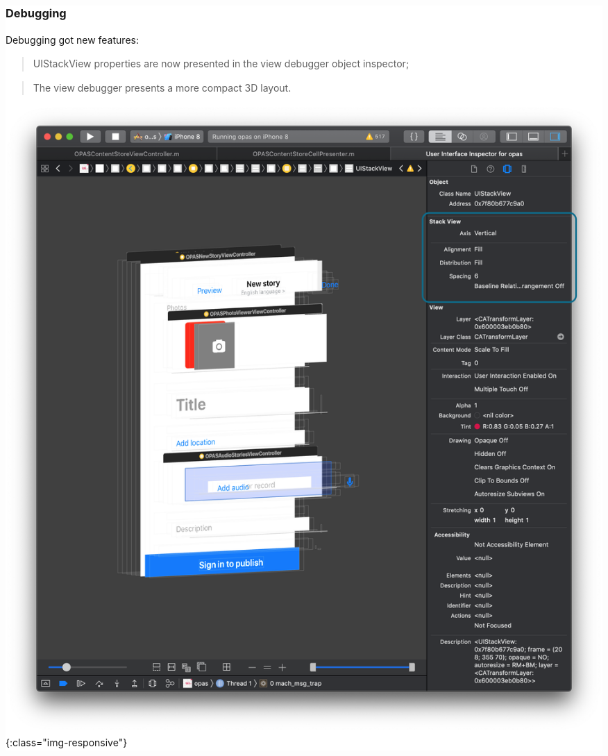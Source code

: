 ### Debugging

Debugging got new features:

> UIStackView properties are now presented in the view debugger object inspector;

> The view debugger presents a more compact 3D layout.

![Xcode View Debugger](/assets/images/2019-01-24-new_apple_betas/xcode_10_2_beta_view_debugger.png ){:class="img-responsive"}
